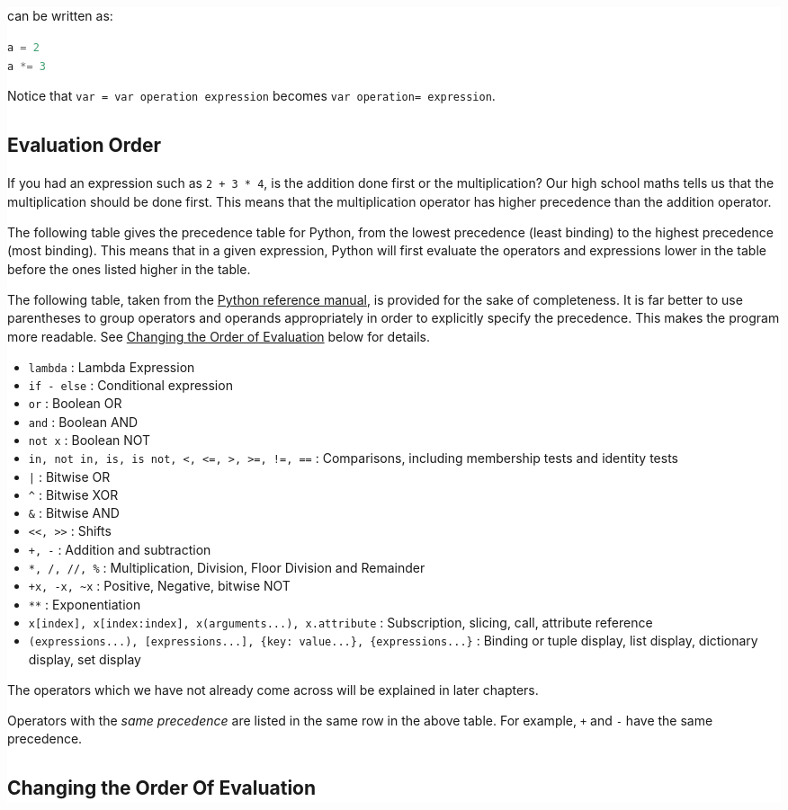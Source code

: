can be written as:

```python
a = 2
a *= 3
```

Notice that `var = var operation expression` becomes `var operation= expression`.

## Evaluation Order

If you had an expression such as `2 + 3 * 4`, is the addition done first or the multiplication? Our high school maths tells us that the multiplication should be done first. This means that the multiplication operator has higher precedence than the addition operator.

The following table gives the precedence table for Python, from the lowest precedence \(least binding\) to the highest precedence \(most binding\). This means that in a given expression, Python will first evaluate the operators and expressions lower in the table before the ones listed higher in the table.

The following table, taken from the [Python reference manual](http://docs.python.org/3/reference/expressions.html#operator-precedence), is provided for the sake of completeness. It is far better to use parentheses to group operators and operands appropriately in order to explicitly specify the precedence. This makes the program more readable. See [Changing the Order of Evaluation](op_exp.md#changing-order-of-evaluation) below for details.

* `lambda` : Lambda Expression
* `if - else` : Conditional expression
* `or` : Boolean OR
* `and` : Boolean AND
* `not x` : Boolean NOT
* `in, not in, is, is not, <, <=, >, >=, !=, ==` : Comparisons, including membership tests and identity tests
* `|` : Bitwise OR
* `^` : Bitwise XOR
* `&` : Bitwise AND
* `<<, >>` : Shifts
* `+, -` : Addition and subtraction
* `*, /, //, %` : Multiplication, Division, Floor Division and Remainder
* `+x, -x, ~x` : Positive, Negative, bitwise NOT
* `**` : Exponentiation
* `x[index], x[index:index], x(arguments...), x.attribute` : Subscription, slicing, call, attribute reference
* `(expressions...), [expressions...], {key: value...}, {expressions...}` : Binding or tuple display, list display, dictionary display, set display

The operators which we have not already come across will be explained in later chapters.

Operators with the _same precedence_ are listed in the same row in the above table. For example, `+` and `-` have the same precedence.

## Changing the Order Of Evaluation <a id="changing-order-of-evaluation"></a>
